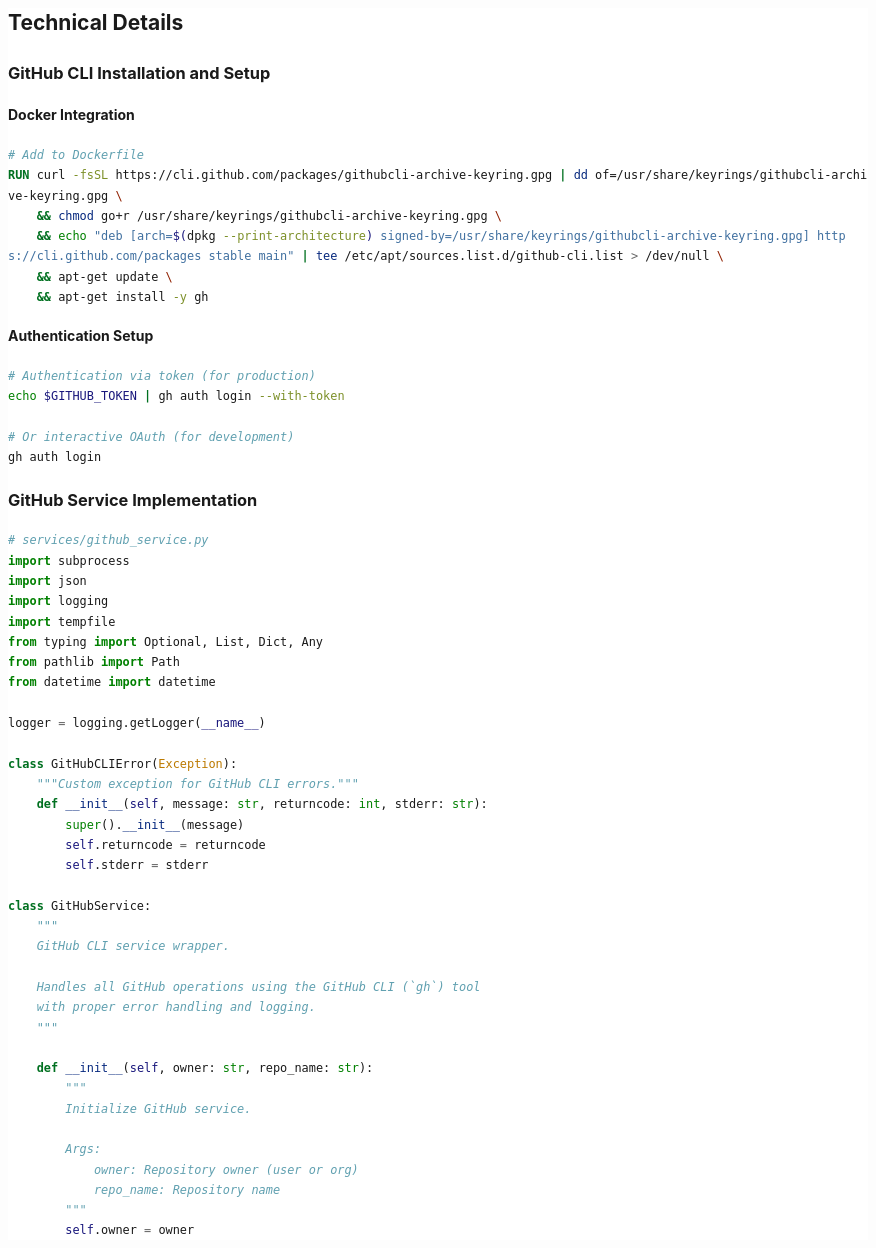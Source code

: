 ## Technical Details

### GitHub CLI Installation and Setup

#### Docker Integration
```dockerfile
# Add to Dockerfile
RUN curl -fsSL https://cli.github.com/packages/githubcli-archive-keyring.gpg | dd of=/usr/share/keyrings/githubcli-archive-keyring.gpg \
    && chmod go+r /usr/share/keyrings/githubcli-archive-keyring.gpg \
    && echo "deb [arch=$(dpkg --print-architecture) signed-by=/usr/share/keyrings/githubcli-archive-keyring.gpg] https://cli.github.com/packages stable main" | tee /etc/apt/sources.list.d/github-cli.list > /dev/null \
    && apt-get update \
    && apt-get install -y gh
```

#### Authentication Setup
```bash
# Authentication via token (for production)
echo $GITHUB_TOKEN | gh auth login --with-token

# Or interactive OAuth (for development)
gh auth login
```

### GitHub Service Implementation
```python
# services/github_service.py
import subprocess
import json
import logging
import tempfile
from typing import Optional, List, Dict, Any
from pathlib import Path
from datetime import datetime

logger = logging.getLogger(__name__)

class GitHubCLIError(Exception):
    """Custom exception for GitHub CLI errors."""
    def __init__(self, message: str, returncode: int, stderr: str):
        super().__init__(message)
        self.returncode = returncode
        self.stderr = stderr

class GitHubService:
    """
    GitHub CLI service wrapper.
    
    Handles all GitHub operations using the GitHub CLI (`gh`) tool
    with proper error handling and logging.
    """
    
    def __init__(self, owner: str, repo_name: str):
        """
        Initialize GitHub service.
        
        Args:
            owner: Repository owner (user or org)
            repo_name: Repository name
        """
        self.owner = owner
```